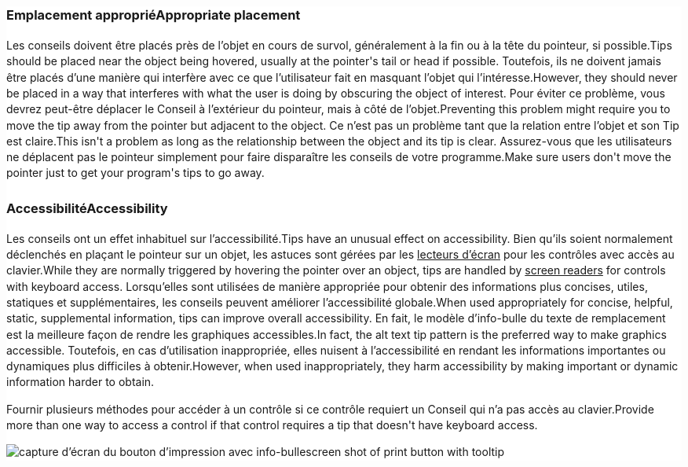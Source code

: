 ### <a name="appropriate-placement"></a><span data-ttu-id="9c6ba-199">Emplacement approprié</span><span class="sxs-lookup"><span data-stu-id="9c6ba-199">Appropriate placement</span></span>

<span data-ttu-id="9c6ba-200">Les conseils doivent être placés près de l’objet en cours de survol, généralement à la fin ou à la tête du pointeur, si possible.</span><span class="sxs-lookup"><span data-stu-id="9c6ba-200">Tips should be placed near the object being hovered, usually at the pointer's tail or head if possible.</span></span> <span data-ttu-id="9c6ba-201">Toutefois, ils ne doivent jamais être placés d’une manière qui interfère avec ce que l’utilisateur fait en masquant l’objet qui l’intéresse.</span><span class="sxs-lookup"><span data-stu-id="9c6ba-201">However, they should never be placed in a way that interferes with what the user is doing by obscuring the object of interest.</span></span> <span data-ttu-id="9c6ba-202">Pour éviter ce problème, vous devrez peut-être déplacer le Conseil à l’extérieur du pointeur, mais à côté de l’objet.</span><span class="sxs-lookup"><span data-stu-id="9c6ba-202">Preventing this problem might require you to move the tip away from the pointer but adjacent to the object.</span></span> <span data-ttu-id="9c6ba-203">Ce n’est pas un problème tant que la relation entre l’objet et son Tip est claire.</span><span class="sxs-lookup"><span data-stu-id="9c6ba-203">This isn't a problem as long as the relationship between the object and its tip is clear.</span></span> <span data-ttu-id="9c6ba-204">Assurez-vous que les utilisateurs ne déplacent pas le pointeur simplement pour faire disparaître les conseils de votre programme.</span><span class="sxs-lookup"><span data-stu-id="9c6ba-204">Make sure users don't move the pointer just to get your program's tips to go away.</span></span>

### <a name="accessibility"></a><span data-ttu-id="9c6ba-205">Accessibilité</span><span class="sxs-lookup"><span data-stu-id="9c6ba-205">Accessibility</span></span>

<span data-ttu-id="9c6ba-206">Les conseils ont un effet inhabituel sur l’accessibilité.</span><span class="sxs-lookup"><span data-stu-id="9c6ba-206">Tips have an unusual effect on accessibility.</span></span> <span data-ttu-id="9c6ba-207">Bien qu’ils soient normalement déclenchés en plaçant le pointeur sur un objet, les astuces sont gérées par les [lecteurs d’écran](inter-accessibility.md) pour les contrôles avec accès au clavier.</span><span class="sxs-lookup"><span data-stu-id="9c6ba-207">While they are normally triggered by hovering the pointer over an object, tips are handled by [screen readers](inter-accessibility.md) for controls with keyboard access.</span></span> <span data-ttu-id="9c6ba-208">Lorsqu’elles sont utilisées de manière appropriée pour obtenir des informations plus concises, utiles, statiques et supplémentaires, les conseils peuvent améliorer l’accessibilité globale.</span><span class="sxs-lookup"><span data-stu-id="9c6ba-208">When used appropriately for concise, helpful, static, supplemental information, tips can improve overall accessibility.</span></span> <span data-ttu-id="9c6ba-209">En fait, le modèle d’info-bulle du texte de remplacement est la meilleure façon de rendre les graphiques accessibles.</span><span class="sxs-lookup"><span data-stu-id="9c6ba-209">In fact, the alt text tip pattern is the preferred way to make graphics accessible.</span></span> <span data-ttu-id="9c6ba-210">Toutefois, en cas d’utilisation inappropriée, elles nuisent à l’accessibilité en rendant les informations importantes ou dynamiques plus difficiles à obtenir.</span><span class="sxs-lookup"><span data-stu-id="9c6ba-210">However, when used inappropriately, they harm accessibility by making important or dynamic information harder to obtain.</span></span>

<span data-ttu-id="9c6ba-211">Fournir plusieurs méthodes pour accéder à un contrôle si ce contrôle requiert un Conseil qui n’a pas accès au clavier.</span><span class="sxs-lookup"><span data-stu-id="9c6ba-211">Provide more than one way to access a control if that control requires a tip that doesn't have keyboard access.</span></span>

![<span data-ttu-id="9c6ba-212">capture d’écran du bouton d’impression avec info-bulle</span><span class="sxs-lookup"><span data-stu-id="9c6ba-212">screen shot of print button with tooltip</span></span> ](images/ctrl-tooltips-and-infotips-image4.png)
